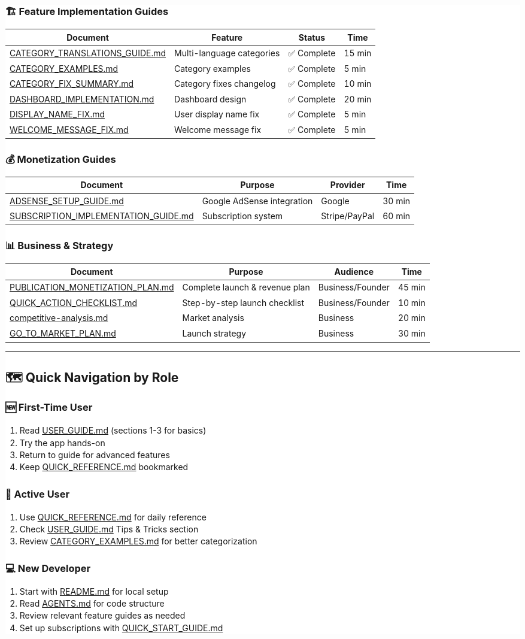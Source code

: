 ### 🏗️ Feature Implementation Guides

| Document | Feature | Status | Time |
|----------|---------|--------|------|
| [CATEGORY_TRANSLATIONS_GUIDE.md](CATEGORY_TRANSLATIONS_GUIDE.md) | Multi-language categories | ✅ Complete | 15 min |
| [CATEGORY_EXAMPLES.md](CATEGORY_EXAMPLES.md) | Category examples | ✅ Complete | 5 min |
| [CATEGORY_FIX_SUMMARY.md](CATEGORY_FIX_SUMMARY.md) | Category fixes changelog | ✅ Complete | 10 min |
| [DASHBOARD_IMPLEMENTATION.md](DASHBOARD_IMPLEMENTATION.md) | Dashboard design | ✅ Complete | 20 min |
| [DISPLAY_NAME_FIX.md](DISPLAY_NAME_FIX.md) | User display name fix | ✅ Complete | 5 min |
| [WELCOME_MESSAGE_FIX.md](WELCOME_MESSAGE_FIX.md) | Welcome message fix | ✅ Complete | 5 min |

### 💰 Monetization Guides

| Document | Purpose | Provider | Time |
|----------|---------|----------|------|
| [ADSENSE_SETUP_GUIDE.md](ADSENSE_SETUP_GUIDE.md) | Google AdSense integration | Google | 30 min |
| [SUBSCRIPTION_IMPLEMENTATION_GUIDE.md](SUBSCRIPTION_IMPLEMENTATION_GUIDE.md) | Subscription system | Stripe/PayPal | 60 min |

### 📊 Business & Strategy

| Document | Purpose | Audience | Time |
|----------|---------|----------|------|
| [PUBLICATION_MONETIZATION_PLAN.md](PUBLICATION_MONETIZATION_PLAN.md) | Complete launch & revenue plan | Business/Founder | 45 min |
| [QUICK_ACTION_CHECKLIST.md](QUICK_ACTION_CHECKLIST.md) | Step-by-step launch checklist | Business/Founder | 10 min |
| [competitive-analysis.md](competitive-analysis.md) | Market analysis | Business | 20 min |
| [GO_TO_MARKET_PLAN.md](GO_TO_MARKET_PLAN.md) | Launch strategy | Business | 30 min |

---

## 🗺️ Quick Navigation by Role

### 🆕 First-Time User
1. Read [USER_GUIDE.md](USER_GUIDE.md) (sections 1-3 for basics)
2. Try the app hands-on
3. Return to guide for advanced features
4. Keep [QUICK_REFERENCE.md](QUICK_REFERENCE.md) bookmarked

### 🛒 Active User
1. Use [QUICK_REFERENCE.md](QUICK_REFERENCE.md) for daily reference
2. Check [USER_GUIDE.md](USER_GUIDE.md) Tips & Tricks section
3. Review [CATEGORY_EXAMPLES.md](CATEGORY_EXAMPLES.md) for better categorization

### 💻 New Developer
1. Start with [README.md](README.md) for local setup
2. Read [AGENTS.md](AGENTS.md) for code structure
3. Review relevant feature guides as needed
4. Set up subscriptions with [QUICK_START_GUIDE.md](QUICK_START_GUIDE.md)

